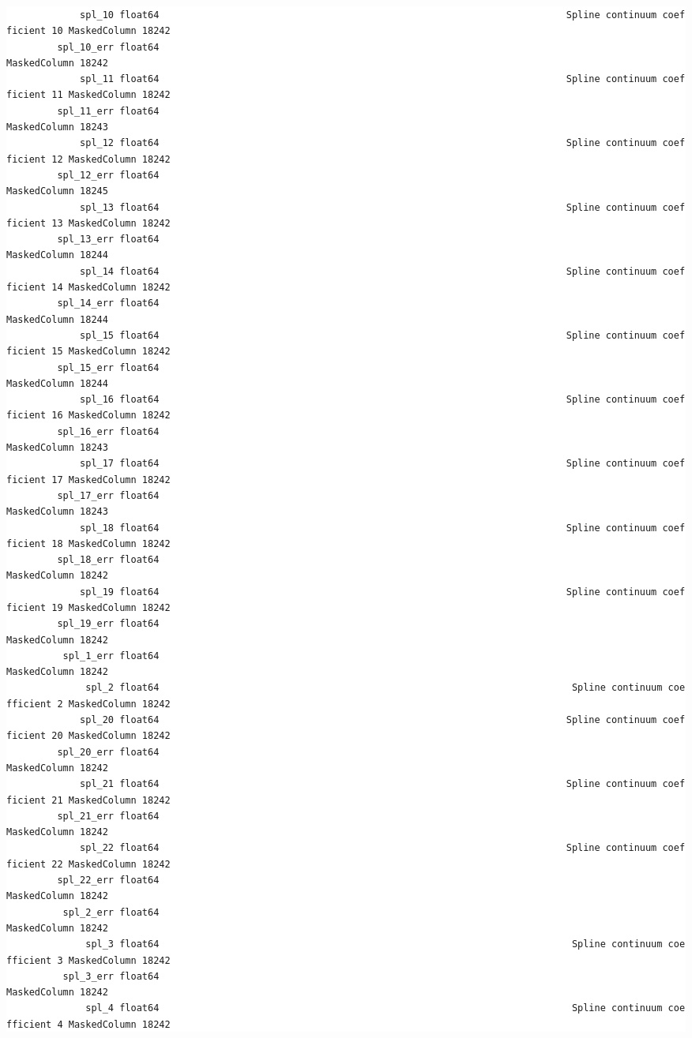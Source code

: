                  spl_10 float64                                                                        Spline continuum coefficient 10 MaskedColumn 18242
             spl_10_err float64                                                                                                        MaskedColumn 18242
                 spl_11 float64                                                                        Spline continuum coefficient 11 MaskedColumn 18242
             spl_11_err float64                                                                                                        MaskedColumn 18243
                 spl_12 float64                                                                        Spline continuum coefficient 12 MaskedColumn 18242
             spl_12_err float64                                                                                                        MaskedColumn 18245
                 spl_13 float64                                                                        Spline continuum coefficient 13 MaskedColumn 18242
             spl_13_err float64                                                                                                        MaskedColumn 18244
                 spl_14 float64                                                                        Spline continuum coefficient 14 MaskedColumn 18242
             spl_14_err float64                                                                                                        MaskedColumn 18244
                 spl_15 float64                                                                        Spline continuum coefficient 15 MaskedColumn 18242
             spl_15_err float64                                                                                                        MaskedColumn 18244
                 spl_16 float64                                                                        Spline continuum coefficient 16 MaskedColumn 18242
             spl_16_err float64                                                                                                        MaskedColumn 18243
                 spl_17 float64                                                                        Spline continuum coefficient 17 MaskedColumn 18242
             spl_17_err float64                                                                                                        MaskedColumn 18243
                 spl_18 float64                                                                        Spline continuum coefficient 18 MaskedColumn 18242
             spl_18_err float64                                                                                                        MaskedColumn 18242
                 spl_19 float64                                                                        Spline continuum coefficient 19 MaskedColumn 18242
             spl_19_err float64                                                                                                        MaskedColumn 18242
              spl_1_err float64                                                                                                        MaskedColumn 18242
                  spl_2 float64                                                                         Spline continuum coefficient 2 MaskedColumn 18242
                 spl_20 float64                                                                        Spline continuum coefficient 20 MaskedColumn 18242
             spl_20_err float64                                                                                                        MaskedColumn 18242
                 spl_21 float64                                                                        Spline continuum coefficient 21 MaskedColumn 18242
             spl_21_err float64                                                                                                        MaskedColumn 18242
                 spl_22 float64                                                                        Spline continuum coefficient 22 MaskedColumn 18242
             spl_22_err float64                                                                                                        MaskedColumn 18242
              spl_2_err float64                                                                                                        MaskedColumn 18242
                  spl_3 float64                                                                         Spline continuum coefficient 3 MaskedColumn 18242
              spl_3_err float64                                                                                                        MaskedColumn 18242
                  spl_4 float64                                                                         Spline continuum coefficient 4 MaskedColumn 18242